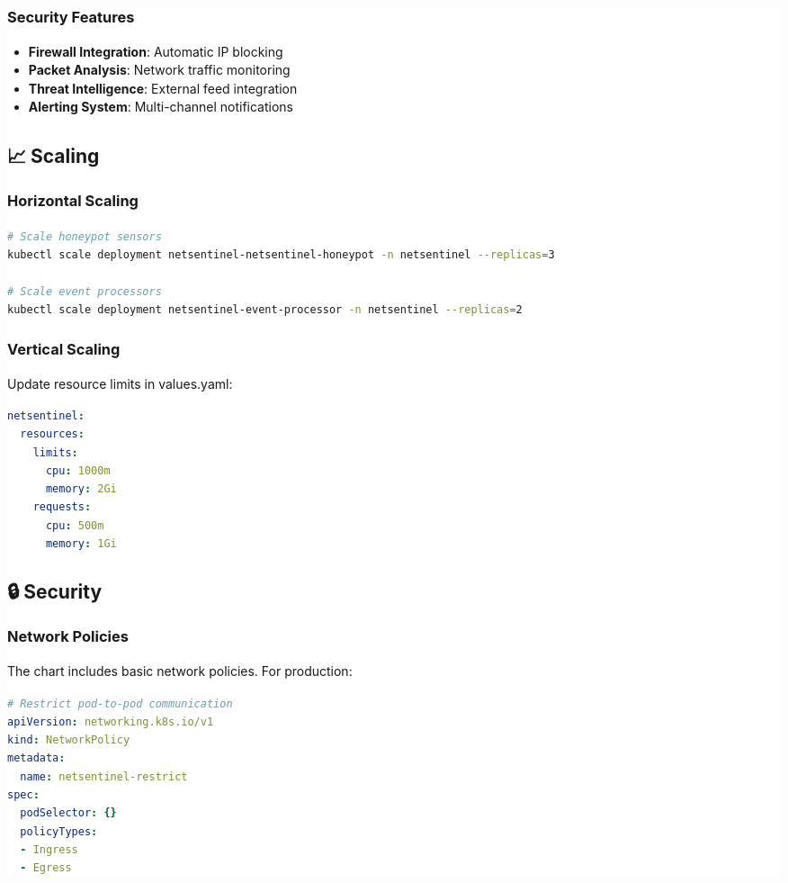 ### Security Features
- **Firewall Integration**: Automatic IP blocking
- **Packet Analysis**: Network traffic monitoring
- **Threat Intelligence**: External feed integration
- **Alerting System**: Multi-channel notifications

## 📈 Scaling

### Horizontal Scaling

```bash
# Scale honeypot sensors
kubectl scale deployment netsentinel-netsentinel-honeypot -n netsentinel --replicas=3

# Scale event processors
kubectl scale deployment netsentinel-event-processor -n netsentinel --replicas=2
```

### Vertical Scaling

Update resource limits in values.yaml:

```yaml
netsentinel:
  resources:
    limits:
      cpu: 1000m
      memory: 2Gi
    requests:
      cpu: 500m
      memory: 1Gi
```

## 🔒 Security

### Network Policies

The chart includes basic network policies. For production:

```yaml
# Restrict pod-to-pod communication
apiVersion: networking.k8s.io/v1
kind: NetworkPolicy
metadata:
  name: netsentinel-restrict
spec:
  podSelector: {}
  policyTypes:
  - Ingress
  - Egress
```
